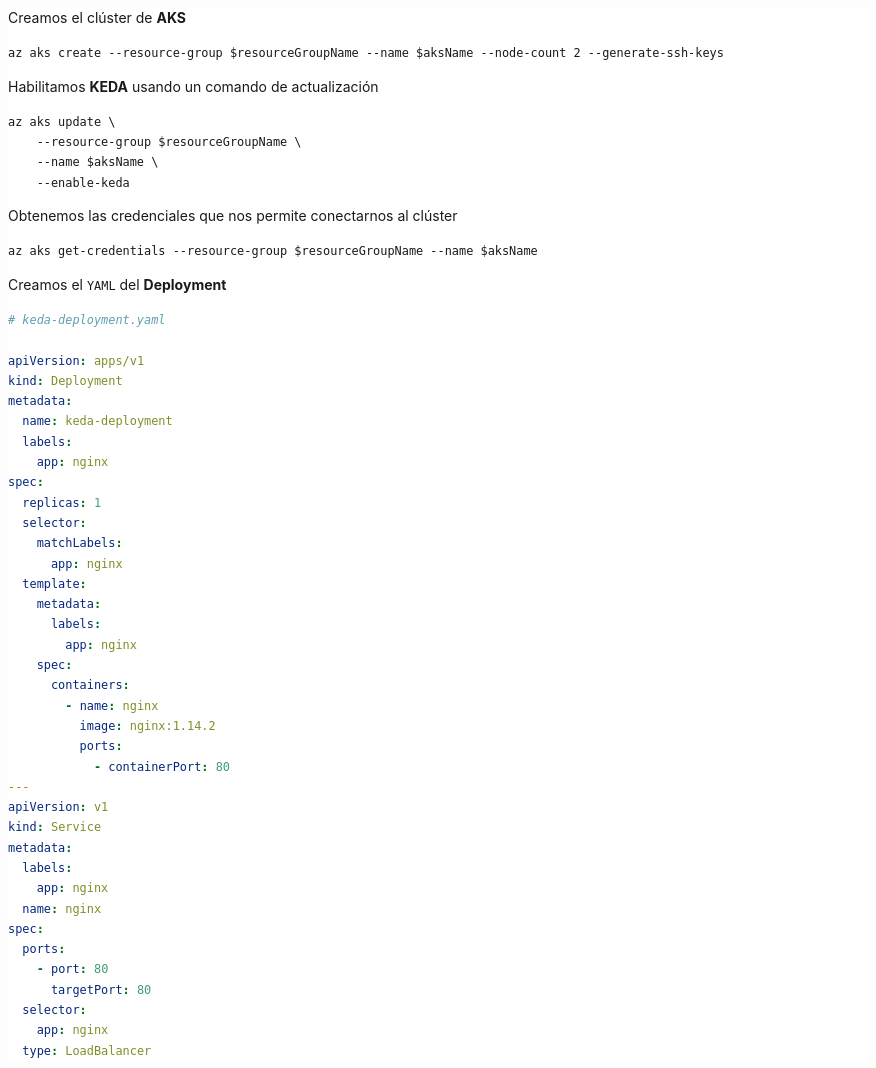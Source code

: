 Creamos el clúster de **AKS**
```shell
az aks create --resource-group $resourceGroupName --name $aksName --node-count 2 --generate-ssh-keys
```

Habilitamos **KEDA** usando un comando de actualización
```shell
az aks update \
    --resource-group $resourceGroupName \
    --name $aksName \
    --enable-keda
```

Obtenemos las credenciales que nos permite conectarnos al clúster
```shell
az aks get-credentials --resource-group $resourceGroupName --name $aksName
```

Creamos el `YAML` del **Deployment**
```yaml
# keda-deployment.yaml

apiVersion: apps/v1
kind: Deployment
metadata:
  name: keda-deployment
  labels:
    app: nginx
spec:
  replicas: 1
  selector:
    matchLabels:
      app: nginx
  template:
    metadata:
      labels:
        app: nginx
    spec:
      containers:
        - name: nginx
          image: nginx:1.14.2
          ports:
            - containerPort: 80
---
apiVersion: v1
kind: Service
metadata:
  labels:
    app: nginx
  name: nginx
spec:
  ports:
    - port: 80
      targetPort: 80
  selector:
    app: nginx
  type: LoadBalancer
```
